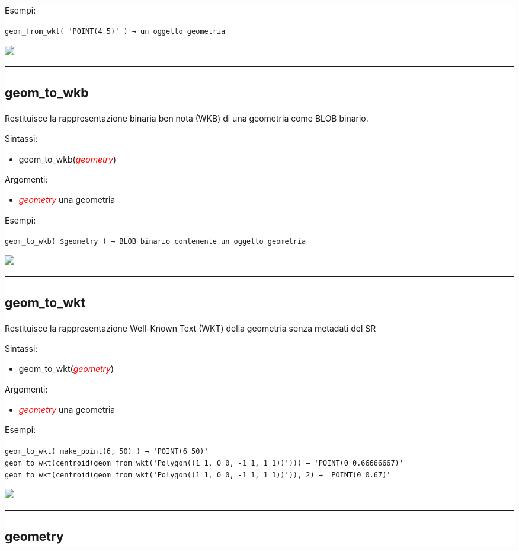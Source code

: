 
Esempi:

```
geom_from_wkt( 'POINT(4 5)' ) → un oggetto geometria
```

[![](../../img/geometria/geom_from_wkt/geom_from_wkt1.png)](../../img/geometria/geom_from_wkt/geom_from_wkt1.png)

---

## geom_to_wkb

Restituisce la rappresentazione binaria ben nota (WKB) di una geometria come BLOB binario.

Sintassi:

- geom_to_wkb(_<span style="color:red;">geometry</span>_)

Argomenti:

* _<span style="color:red;">geometry</span>_ una geometria

Esempi:

```
geom_to_wkb( $geometry ) → BLOB binario contenente un oggetto geometria
```

[![](../../img/geometria/geom_to_wkb/geom_to_wkb1.png)](../../img/geometria/geom_to_wkb/geom_to_wkb1.png)

---

## geom_to_wkt

Restituisce la rappresentazione Well-Known Text (WKT) della geometria senza metadati del SR

Sintassi:

- geom_to_wkt(_<span style="color:red;">geometry</span>_)

Argomenti:

* _<span style="color:red;">geometry</span>_ una geometria

Esempi:

```
geom_to_wkt( make_point(6, 50) ) → 'POINT(6 50)'
geom_to_wkt(centroid(geom_from_wkt('Polygon((1 1, 0 0, -1 1, 1 1))'))) → 'POINT(0 0.66666667)'
geom_to_wkt(centroid(geom_from_wkt('Polygon((1 1, 0 0, -1 1, 1 1))')), 2) → 'POINT(0 0.67)'
```

[![](../../img/geometria/geom_to_wkt/geom_to_wkt1.png)](../../img/geometria/geom_to_wkt/geom_to_wkt1.png)

---

## geometry
